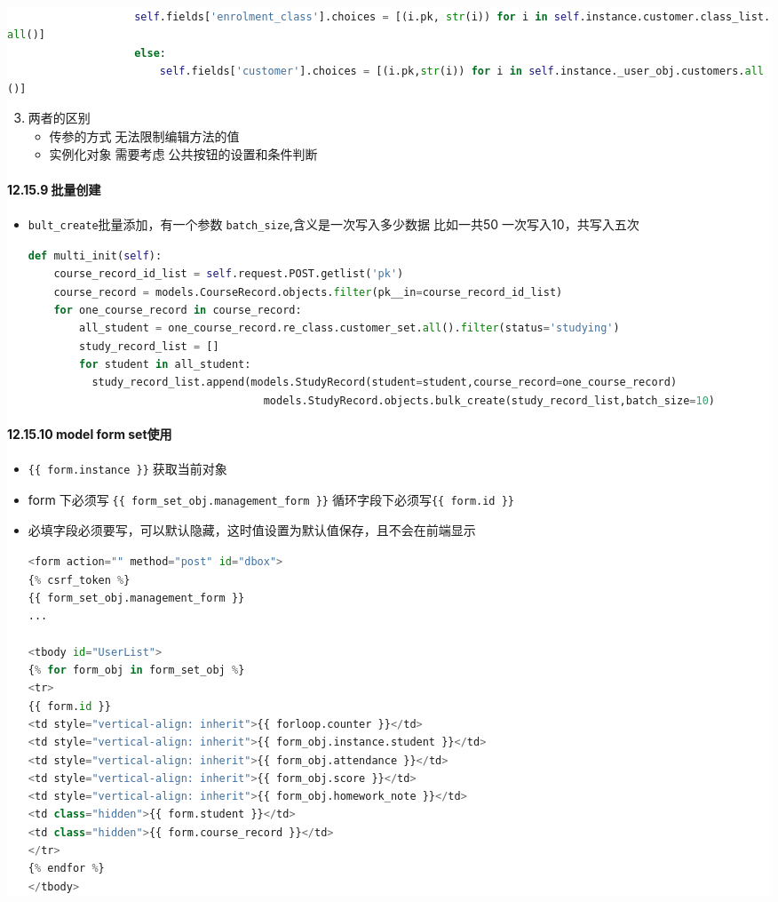    ```python
                       self.fields['enrolment_class'].choices = [(i.pk, str(i)) for i in self.instance.customer.class_list.all()]
                       else:
                           self.fields['customer'].choices = [(i.pk,str(i)) for i in self.instance._user_obj.customers.all()]
   ```

3. 两者的区别
   - 传参的方式 无法限制编辑方法的值
   - 实例化对象 需要考虑 公共按钮的设置和条件判断

#### 12.15.9 批量创建

- `bult_create`批量添加，有一个参数 `batch_size`,含义是一次写入多少数据 比如一共50 一次写入10，共写入五次

  ```python
  def multi_init(self):
      course_record_id_list = self.request.POST.getlist('pk')
      course_record = models.CourseRecord.objects.filter(pk__in=course_record_id_list)
      for one_course_record in course_record:
          all_student = one_course_record.re_class.customer_set.all().filter(status='studying')
          study_record_list = []
          for student in all_student:
  			study_record_list.append(models.StudyRecord(student=student,course_record=one_course_record)
                                       models.StudyRecord.objects.bulk_create(study_record_list,batch_size=10)
  ```

#### 12.15.10 model form set使用

- `{{ form.instance }}` 获取当前对象

- form 下必须写 `{{ form_set_obj.management_form }}`  循环字段下必须写`{{ form.id }}`

- 必填字段必须要写，可以默认隐藏，这时值设置为默认值保存，且不会在前端显示

  ```python
  <form action="" method="post" id="dbox">
  {% csrf_token %}
  {{ form_set_obj.management_form }}
  ...
  
  <tbody id="UserList">
  {% for form_obj in form_set_obj %}
  <tr>
  {{ form.id }}
  <td style="vertical-align: inherit">{{ forloop.counter }}</td>
  <td style="vertical-align: inherit">{{ form_obj.instance.student }}</td>
  <td style="vertical-align: inherit">{{ form_obj.attendance }}</td>
  <td style="vertical-align: inherit">{{ form_obj.score }}</td>
  <td style="vertical-align: inherit">{{ form_obj.homework_note }}</td>
  <td class="hidden">{{ form.student }}</td>
  <td class="hidden">{{ form.course_record }}</td>
  </tr>
  {% endfor %}
  </tbody>
  ```
